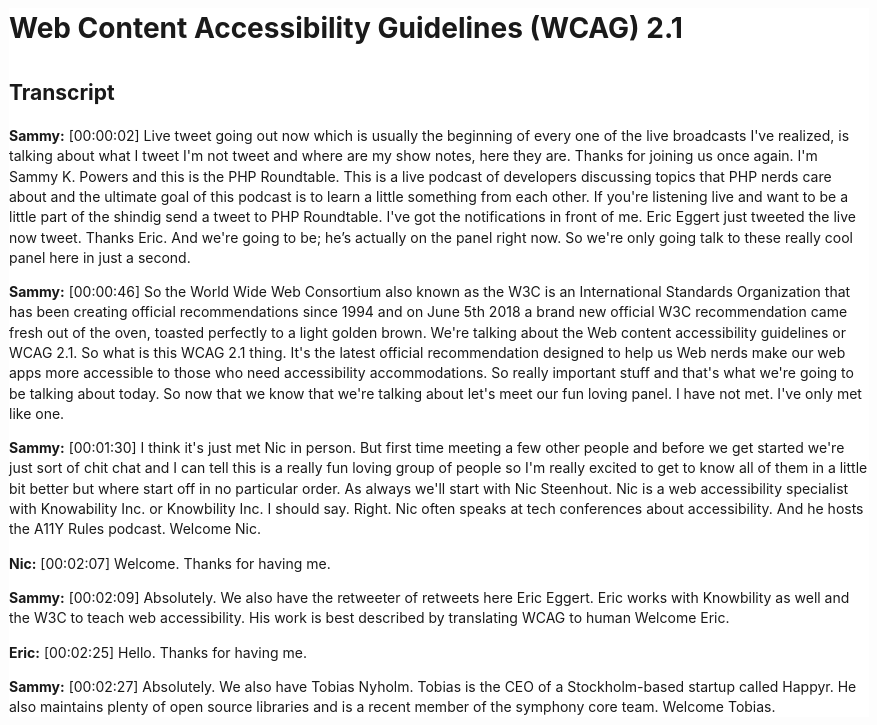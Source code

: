 # Web Content Accessibility Guidelines (WCAG) 2.1

## Transcript

**Sammy:** \[00:00:02\] Live tweet going out now which is usually the
beginning of every one of the live broadcasts I've realized, is talking
about what I tweet I'm not tweet and where are my show notes, here they
are. Thanks for joining us once again. I'm Sammy K. Powers and this is
the PHP Roundtable. This is a live podcast of developers discussing
topics that PHP nerds care about and the ultimate goal of this podcast
is to learn a little something from each other. If you're listening live
and want to be a little part of the shindig send a tweet to PHP
Roundtable. I've got the notifications in front of me. Eric Eggert just
tweeted the live now tweet. Thanks Eric. And we're going to be; he’s
actually on the panel right now. So we're only going talk to these
really cool panel here in just a second.

**Sammy:** \[00:00:46\] So the World Wide Web Consortium also known as
the W3C is an International Standards Organization that has been
creating official recommendations since 1994 and on June 5th 2018 a
brand new official W3C recommendation came fresh out of the oven,
toasted perfectly to a light golden brown. We're talking about the Web
content accessibility guidelines or WCAG 2.1. So what is this WCAG 2.1
thing. It's the latest official recommendation designed to help us Web
nerds make our web apps more accessible to those who need accessibility
accommodations. So really important stuff and that's what we're going to
be talking about today. So now that we know that we're talking about
let's meet our fun loving panel. I have not met. I've only met like one.

**Sammy:** \[00:01:30\] I think it's just met Nic in person. But first
time meeting a few other people and before we get started we're just
sort of chit chat and I can tell this is a really fun loving group of
people so I'm really excited to get to know all of them in a little bit
better but where start off in no particular order. As always we'll start
with Nic Steenhout. Nic is a web accessibility specialist with
Knowability Inc. or Knowbility Inc. I should say. Right. Nic often
speaks at tech conferences about accessibility. And he hosts the A11Y
Rules podcast. Welcome Nic.

**Nic:** \[00:02:07\] Welcome. Thanks for having me.

**Sammy:** \[00:02:09\] Absolutely. We also have the retweeter of
retweets here Eric Eggert. Eric works with Knowbility as well and the
W3C to teach web accessibility. His work is best described by
translating WCAG to human Welcome Eric.

**Eric:** \[00:02:25\] Hello. Thanks for having me.

**Sammy:** \[00:02:27\] Absolutely. We also have Tobias Nyholm. Tobias
is the CEO of a Stockholm-based startup called Happyr. He also maintains
plenty of open source libraries and is a recent member of the symphony
core team. Welcome Tobias.
